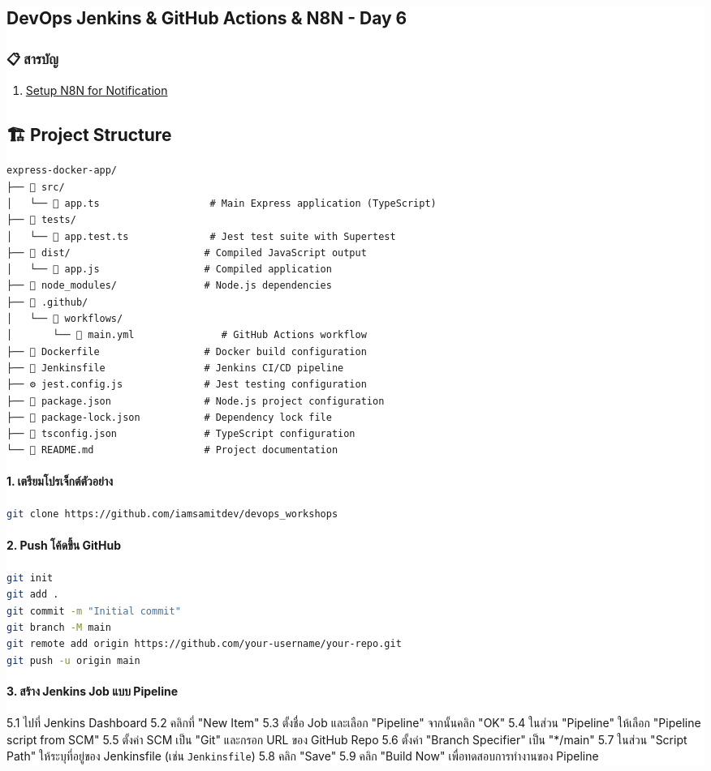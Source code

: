 ## DevOps Jenkins & GitHub Actions & N8N - Day 6

### 📋 สารบัญ

1. [Setup N8N for Notification](#setup-n8n-for-notification)


## 🏗️ Project Structure

```
express-docker-app/
├── 📁 src/
│   └── 📄 app.ts                   # Main Express application (TypeScript)
├── 📁 tests/
│   └── 📄 app.test.ts              # Jest test suite with Supertest
├── 📁 dist/                       # Compiled JavaScript output
│   └── 📄 app.js                  # Compiled application
├── 📁 node_modules/               # Node.js dependencies
├── 📁 .github/
│   └── 📁 workflows/
│       └── 📄 main.yml               # GitHub Actions workflow
├── 🐳 Dockerfile                  # Docker build configuration
├── 🔧 Jenkinsfile                 # Jenkins CI/CD pipeline
├── ⚙️ jest.config.js              # Jest testing configuration
├── 📄 package.json                # Node.js project configuration
├── 📄 package-lock.json           # Dependency lock file
├── 📄 tsconfig.json               # TypeScript configuration
└── 📖 README.md                   # Project documentation
```

#### 1. เตรียมโปรเจ็กต์ตัวอย่าง
```bash
git clone https://github.com/iamsamitdev/devops_workshops
```

#### 2. Push โค้ดขึ้น GitHub

```bash
git init
git add .
git commit -m "Initial commit"
git branch -M main
git remote add origin https://github.com/your-username/your-repo.git
git push -u origin main
```

#### 3. สร้าง Jenkins Job แบบ Pipeline
5.1 ไปที่ Jenkins Dashboard
5.2 คลิกที่ "New Item"
5.3 ตั้งชื่อ Job และเลือก "Pipeline" จากนั้นคลิก "OK"
5.4 ในส่วน "Pipeline" ให้เลือก "Pipeline script from SCM"
5.5 ตั้งค่า SCM เป็น "Git" และกรอก URL ของ GitHub Repo
5.6 ตั้งค่า "Branch Specifier" เป็น "*/main"
5.7 ในส่วน "Script Path" ให้ระบุที่อยู่ของ Jenkinsfile (เช่น `Jenkinsfile`)
5.8 คลิก "Save"
5.9 คลิก "Build Now" เพื่อทดสอบการทำงานของ Pipeline
